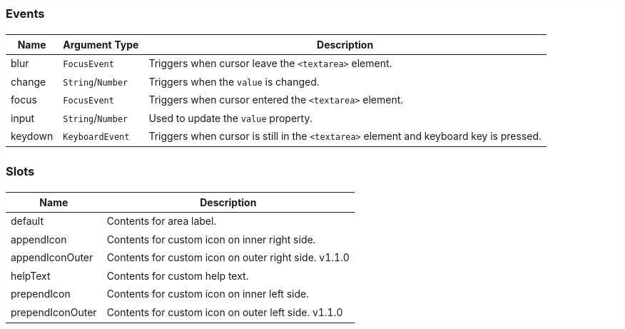 ### Events

<div class="cmp-property">

| Name    | Argument Type     | Description |
|---------|-------------------|-------------|
| blur    | `FocusEvent`      | Triggers when cursor leave the `<textarea>` element. |
| change  | `String`/`Number` | Triggers when the `value` is changed. |
| focus   | `FocusEvent`      | Triggers when cursor entered the `<textarea>` element. |
| input   | `String`/`Number` | Used to update the `value` property. |
| keydown | `KeyboardEvent`   | Triggers when cursor is still in the `<textarea>` element and keyboard key is pressed. |

</div>


### Slots

<div class="cmp-property">

| Name        | Description  |
|-------------|--------------|
| default     | Contents for area label. |
| appendIcon  | Contents for custom icon on inner right side. |
| appendIconOuter  | Contents for custom icon on outer right side. <bs-badge>v1.1.0</bs-badge> |
| helpText         | Contents for custom help text. |
| prependIcon      | Contents for custom icon on inner left side. |
| prependIconOuter | Contents for custom icon on outer left side. <bs-badge>v1.1.0</bs-badge> |

</div>

<script src="./script/text-area.js"></script>
